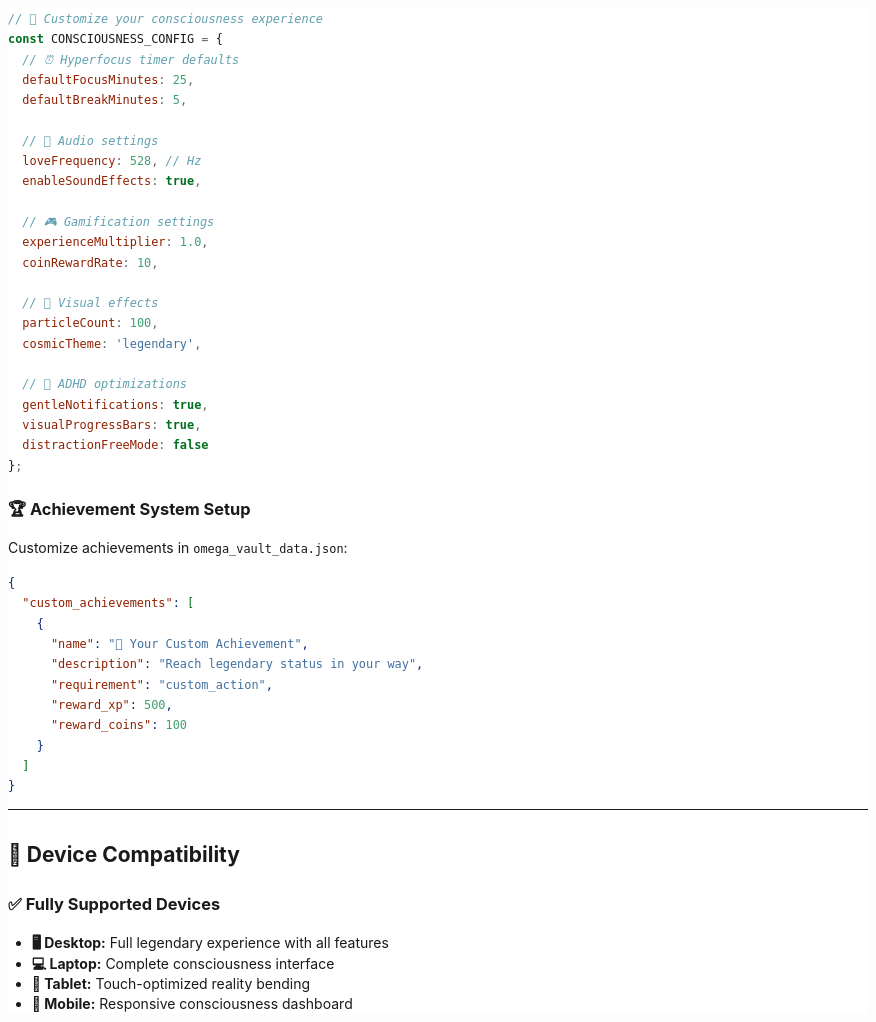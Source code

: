 ```javascript
// 💫 Customize your consciousness experience
const CONSCIOUSNESS_CONFIG = {
  // ⏰ Hyperfocus timer defaults
  defaultFocusMinutes: 25,
  defaultBreakMinutes: 5,

  // 🎵 Audio settings  
  loveFrequency: 528, // Hz
  enableSoundEffects: true,

  // 🎮 Gamification settings
  experienceMultiplier: 1.0,
  coinRewardRate: 10,

  // 🌌 Visual effects
  particleCount: 100,
  cosmicTheme: 'legendary',

  // 🧠 ADHD optimizations
  gentleNotifications: true,
  visualProgressBars: true,
  distractionFreeMode: false
};
```

### 🏆 **Achievement System Setup**

Customize achievements in `omega_vault_data.json`:

```json
{
  "custom_achievements": [
    {
      "name": "🌟 Your Custom Achievement",
      "description": "Reach legendary status in your way",
      "requirement": "custom_action",
      "reward_xp": 500,
      "reward_coins": 100
    }
  ]
}
```

---

## 📱 Device Compatibility

### ✅ **Fully Supported Devices**
- **🖥️ Desktop:** Full legendary experience with all features
- **💻 Laptop:** Complete consciousness interface 
- **📱 Tablet:** Touch-optimized reality bending
- **📱 Mobile:** Responsive consciousness dashboard
